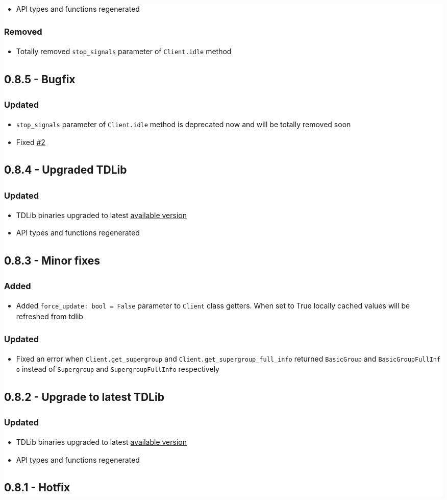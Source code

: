 * API types and functions regenerated

### Removed

* Totally removed `stop_signals` parameter of `Client.idle` method

## 0.8.5 - Bugfix

### Updated

* `stop_signals` parameter of `Client.idle` method is deprecated now and will be totally removed soon

* Fixed [#2](https://github.com/pylakey/aiotdlib/issues/2)

## 0.8.4 - Upgraded TDLib

### Updated

* TDLib binaries upgraded to
  latest [available version](https://github.com/pylakey/td/commit/d161323858a782bc500d188b9ae916982526c262)

* API types and functions regenerated

## 0.8.3 - Minor fixes

### Added

* Added `force_update: bool = False` parameter to `Client` class getters. When set to True locally cached values will be
  refreshed from tdlib

### Updated

* Fixed an error when `Client.get_supergroup` and `Client.get_supergroup_full_info` returned `BasicGroup`
  and `BasicGroupFullInfo` instead of `Supergroup` and `SupergroupFullInfo` respectively

## 0.8.2 - Upgrade to latest TDLib

### Updated

* TDLib binaries upgraded to
  latest [available version](https://github.com/pylakey/td/commit/f8ab675ad14080b1609b5904c366052c814d1788)

* API types and functions regenerated

## 0.8.1 - Hotfix
